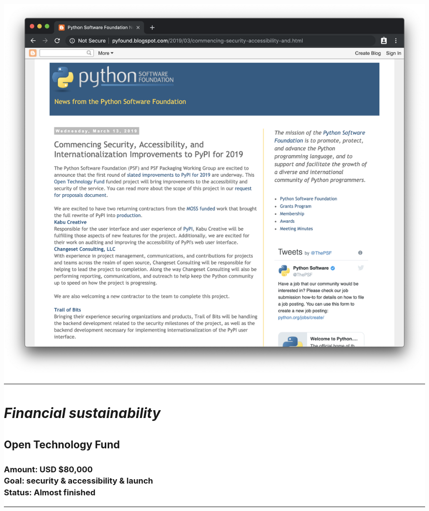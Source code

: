 ![fit](images/otf-commence.png)

---

# *Financial sustainability*

## Open Technology Fund

### Amount: USD $80,000<br>Goal: security & accessibility & launch<br>Status: Almost finished

---
